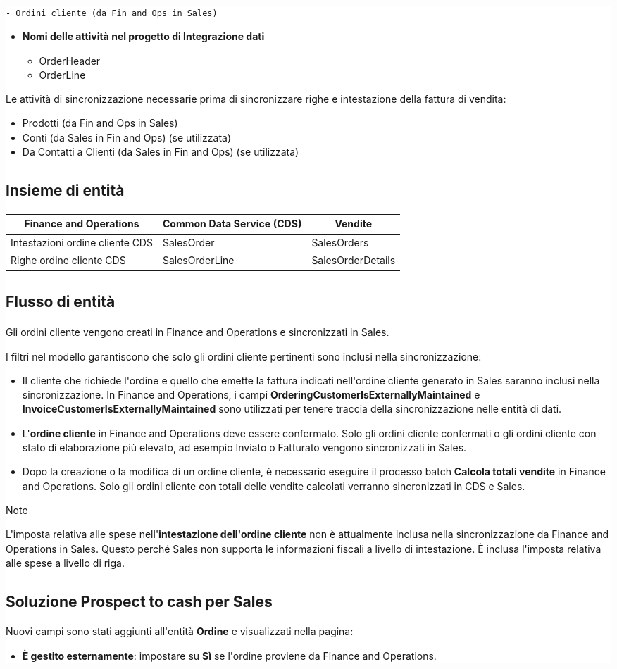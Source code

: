     - Ordini cliente (da Fin and Ops in Sales)
    
- **Nomi delle attività nel progetto di Integrazione dati**

    - OrderHeader
    - OrderLine

Le attività di sincronizzazione necessarie prima di sincronizzare righe e intestazione della fattura di vendita:

- Prodotti (da Fin and Ops in Sales)
- Conti (da Sales in Fin and Ops) (se utilizzata)
- Da Contatti a Clienti (da Sales in Fin and Ops) (se utilizzata)

## <a name="entity-set"></a>Insieme di entità

| Finance and Operations |    Common Data Service (CDS)         |     Vendite      |
|------------------------|----------------|----------------|
| Intestazioni ordine cliente CDS| SalesOrder     | SalesOrders |
| Righe ordine cliente CDS  | SalesOrderLine | SalesOrderDetails|

## <a name="entity-flow"></a>Flusso di entità

Gli ordini cliente vengono creati in Finance and Operations e sincronizzati in Sales.

I filtri nel modello garantiscono che solo gli ordini cliente pertinenti sono inclusi nella sincronizzazione:

- Il cliente che richiede l'ordine e quello che emette la fattura indicati nell'ordine cliente generato in Sales saranno inclusi nella sincronizzazione. In Finance and Operations, i campi **OrderingCustomerIsExternallyMaintained** e **InvoiceCustomerIsExternallyMaintained** sono utilizzati per tenere traccia della sincronizzazione nelle entità di dati.

- L'**ordine cliente** in Finance and Operations deve essere confermato. Solo gli ordini cliente confermati o gli ordini cliente con stato di elaborazione più elevato, ad esempio Inviato o Fatturato vengono sincronizzati in Sales.

- Dopo la creazione o la modifica di un ordine cliente, è necessario eseguire il processo batch **Calcola totali vendite** in Finance and Operations. Solo gli ordini cliente con totali delle vendite calcolati verranno sincronizzati in CDS e Sales.

> [!NOTE]
> L'imposta relativa alle spese nell'**intestazione dell'ordine cliente** non è attualmente inclusa nella sincronizzazione da Finance and Operations in Sales. Questo perché Sales non supporta le informazioni fiscali a livello di intestazione. È inclusa l'imposta relativa alle spese a livello di riga.

## <a name="prospect-to-cash-solution-for-sales"></a>Soluzione Prospect to cash per Sales

Nuovi campi sono stati aggiunti all'entità **Ordine** e visualizzati nella pagina:

- **È gestito esternamente**: impostare su **Sì** se l'ordine proviene da Finance and Operations.

